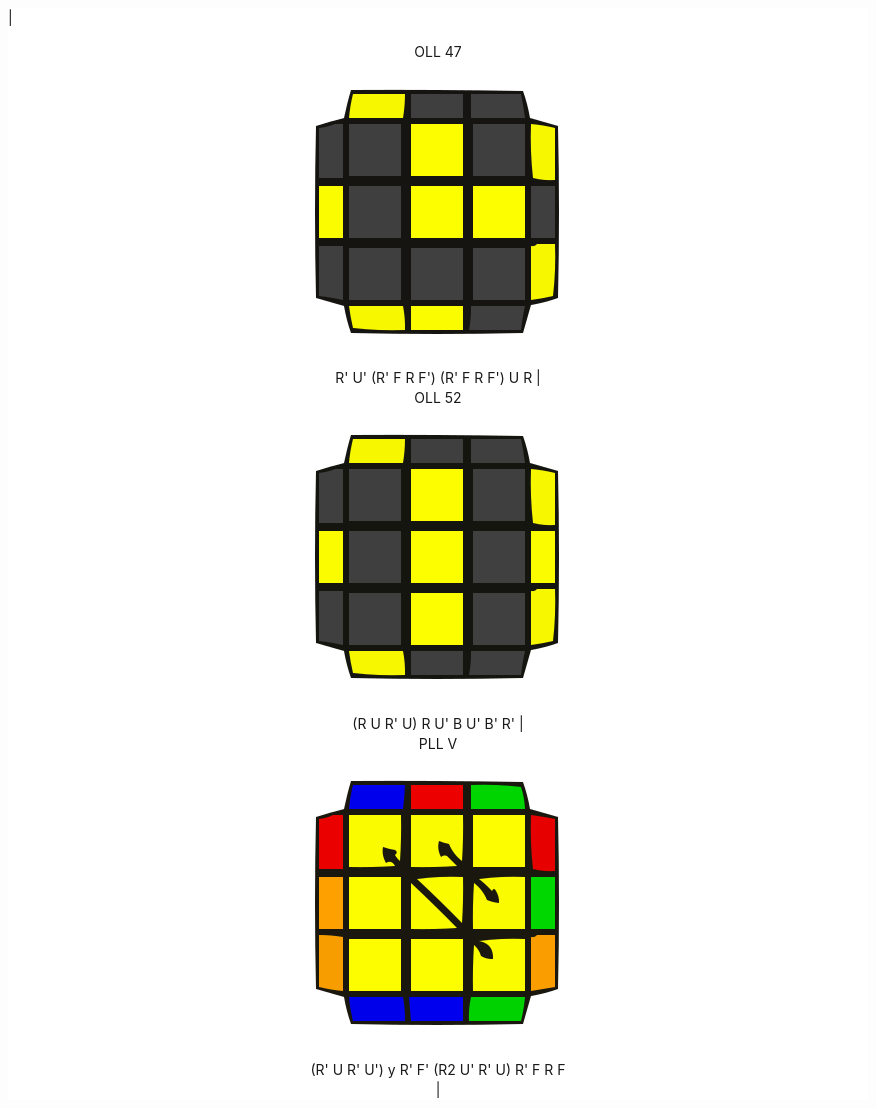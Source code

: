 | <center>OLL 47</center> <center>![CFOP Flash Cards](OLL/SVG/OLL_47.svg)<center> <center>R' U' (R' F R F') (R' F R F') U R                | <center>OLL 52</center> <center>![CFOP Flash Cards](OLL/SVG/OLL_52.svg)<center> <center>(R U R' U) R U' B U' B' R'                | <center>PLL V</center> <center>![CFOP Flash Cards](PLL/SVG/PLL_16_V.svg)<center> <center>(R' U R' U') y R' F' (R2 U' R' U) R' F R F</center>          |
